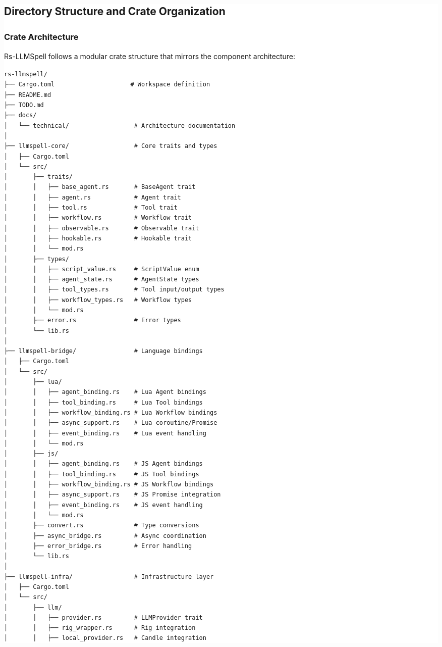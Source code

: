 ## Directory Structure and Crate Organization

### Crate Architecture

Rs-LLMSpell follows a modular crate structure that mirrors the component architecture:

```
rs-llmspell/
├── Cargo.toml                     # Workspace definition
├── README.md
├── TODO.md
├── docs/
│   └── technical/                  # Architecture documentation
│
├── llmspell-core/                  # Core traits and types
│   ├── Cargo.toml
│   └── src/
│       ├── traits/
│       │   ├── base_agent.rs       # BaseAgent trait
│       │   ├── agent.rs            # Agent trait  
│       │   ├── tool.rs             # Tool trait
│       │   ├── workflow.rs         # Workflow trait
│       │   ├── observable.rs       # Observable trait
│       │   ├── hookable.rs         # Hookable trait
│       │   └── mod.rs
│       ├── types/
│       │   ├── script_value.rs     # ScriptValue enum
│       │   ├── agent_state.rs      # AgentState types
│       │   ├── tool_types.rs       # Tool input/output types
│       │   ├── workflow_types.rs   # Workflow types
│       │   └── mod.rs
│       ├── error.rs                # Error types
│       └── lib.rs
│
├── llmspell-bridge/                # Language bindings
│   ├── Cargo.toml
│   └── src/
│       ├── lua/
│       │   ├── agent_binding.rs    # Lua Agent bindings
│       │   ├── tool_binding.rs     # Lua Tool bindings
│       │   ├── workflow_binding.rs # Lua Workflow bindings
│       │   ├── async_support.rs    # Lua coroutine/Promise
│       │   ├── event_binding.rs    # Lua event handling
│       │   └── mod.rs
│       ├── js/
│       │   ├── agent_binding.rs    # JS Agent bindings
│       │   ├── tool_binding.rs     # JS Tool bindings
│       │   ├── workflow_binding.rs # JS Workflow bindings
│       │   ├── async_support.rs    # JS Promise integration
│       │   ├── event_binding.rs    # JS event handling
│       │   └── mod.rs
│       ├── convert.rs              # Type conversions
│       ├── async_bridge.rs         # Async coordination
│       ├── error_bridge.rs         # Error handling
│       └── lib.rs
│
├── llmspell-infra/                 # Infrastructure layer
│   ├── Cargo.toml
│   └── src/
│       ├── llm/
│       │   ├── provider.rs         # LLMProvider trait
│       │   ├── rig_wrapper.rs      # Rig integration
│       │   ├── local_provider.rs   # Candle integration
```